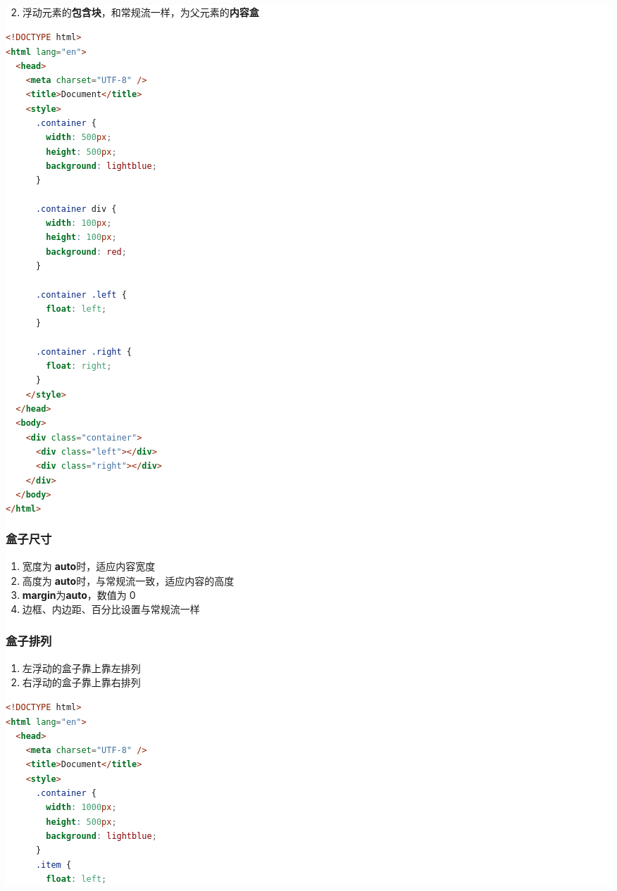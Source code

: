 2. 浮动元素的**包含块**，和常规流一样，为父元素的**内容盒**

```html
<!DOCTYPE html>
<html lang="en">
  <head>
    <meta charset="UTF-8" />
    <title>Document</title>
    <style>
      .container {
        width: 500px;
        height: 500px;
        background: lightblue;
      }

      .container div {
        width: 100px;
        height: 100px;
        background: red;
      }

      .container .left {
        float: left;
      }

      .container .right {
        float: right;
      }
    </style>
  </head>
  <body>
    <div class="container">
      <div class="left"></div>
      <div class="right"></div>
    </div>
  </body>
</html>
```

### 盒子尺寸

1. 宽度为 **auto**时，适应内容宽度
1. 高度为 **auto**时，与常规流一致，适应内容的高度
1. **margin**为**auto**，数值为 0
1. 边框、内边距、百分比设置与常规流一样

### 盒子排列

1. 左浮动的盒子靠上靠左排列
1. 右浮动的盒子靠上靠右排列

```html
<!DOCTYPE html>
<html lang="en">
  <head>
    <meta charset="UTF-8" />
    <title>Document</title>
    <style>
      .container {
        width: 1000px;
        height: 500px;
        background: lightblue;
      }
      .item {
        float: left;
```